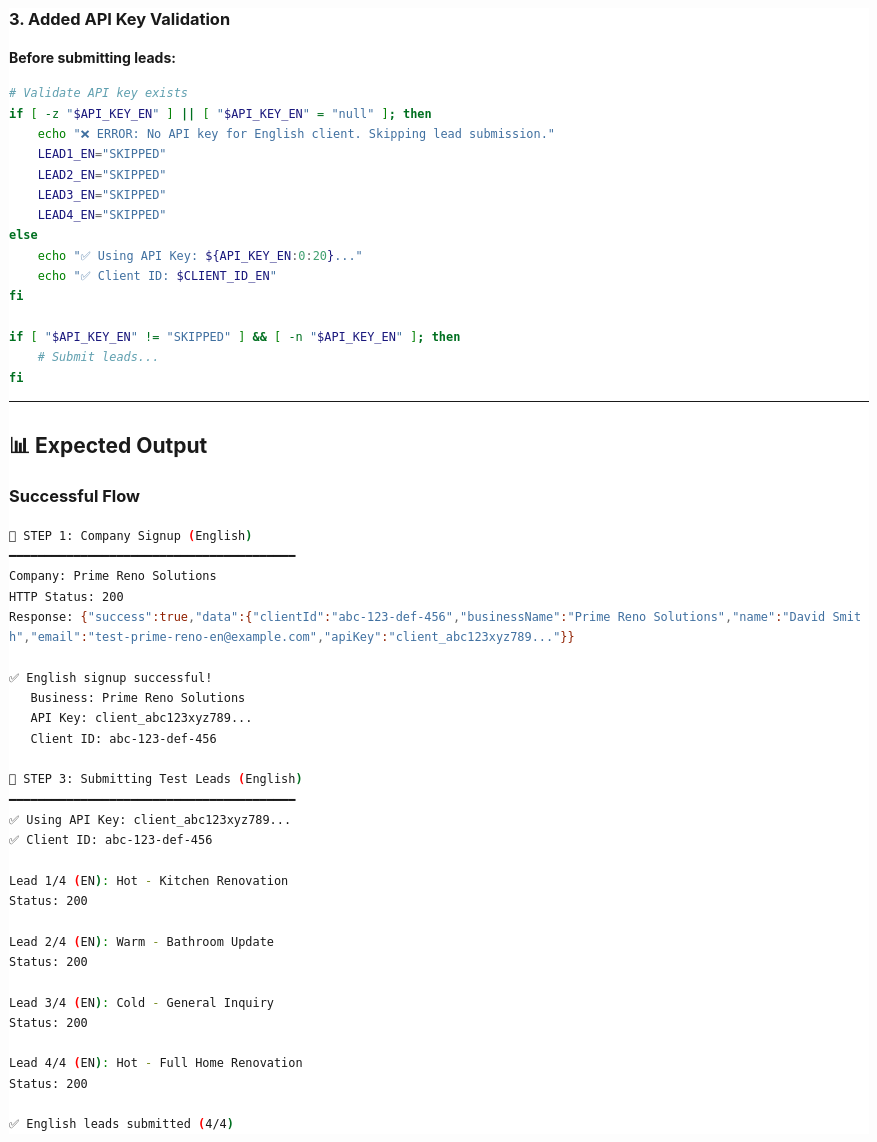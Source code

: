 ### **3. Added API Key Validation**

**Before submitting leads:**
```bash
# Validate API key exists
if [ -z "$API_KEY_EN" ] || [ "$API_KEY_EN" = "null" ]; then
    echo "❌ ERROR: No API key for English client. Skipping lead submission."
    LEAD1_EN="SKIPPED"
    LEAD2_EN="SKIPPED"
    LEAD3_EN="SKIPPED"
    LEAD4_EN="SKIPPED"
else
    echo "✅ Using API Key: ${API_KEY_EN:0:20}..."
    echo "✅ Client ID: $CLIENT_ID_EN"
fi

if [ "$API_KEY_EN" != "SKIPPED" ] && [ -n "$API_KEY_EN" ]; then
    # Submit leads...
fi
```

---

## 📊 Expected Output

### **Successful Flow**

```bash
📝 STEP 1: Company Signup (English)
━━━━━━━━━━━━━━━━━━━━━━━━━━━━━━━━━━━━━━━━
Company: Prime Reno Solutions
HTTP Status: 200
Response: {"success":true,"data":{"clientId":"abc-123-def-456","businessName":"Prime Reno Solutions","name":"David Smith","email":"test-prime-reno-en@example.com","apiKey":"client_abc123xyz789..."}}

✅ English signup successful!
   Business: Prime Reno Solutions
   API Key: client_abc123xyz789...
   Client ID: abc-123-def-456

📨 STEP 3: Submitting Test Leads (English)
━━━━━━━━━━━━━━━━━━━━━━━━━━━━━━━━━━━━━━━━
✅ Using API Key: client_abc123xyz789...
✅ Client ID: abc-123-def-456

Lead 1/4 (EN): Hot - Kitchen Renovation
Status: 200

Lead 2/4 (EN): Warm - Bathroom Update
Status: 200

Lead 3/4 (EN): Cold - General Inquiry
Status: 200

Lead 4/4 (EN): Hot - Full Home Renovation
Status: 200

✅ English leads submitted (4/4)
```
